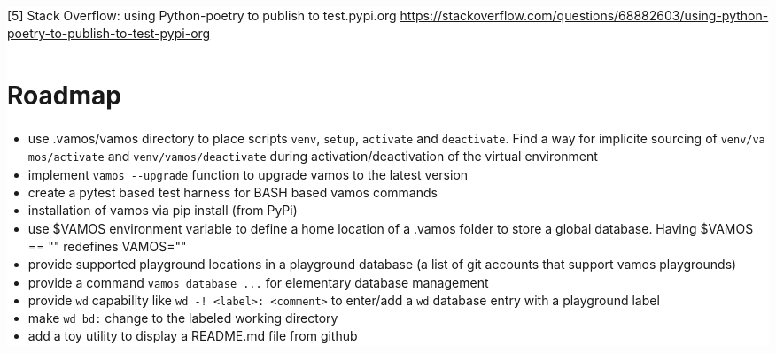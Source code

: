 [5] Stack Overflow: using Python-poetry to publish to test.pypi.org
    https://stackoverflow.com/questions/68882603/using-python-poetry-to-publish-to-test-pypi-org


# Roadmap

* use .vamos/vamos directory to place scripts `venv`, `setup`, `activate` and
  `deactivate`. Find a way for implicite sourcing of `venv/vamos/activate` and
  `venv/vamos/deactivate` during activation/deactivation of the virtual
  environment
* implement `vamos --upgrade` function to upgrade vamos to the latest version
* create a pytest based test harness for BASH based vamos commands
* installation of vamos via pip install (from PyPi)
* use $VAMOS environment variable to define a home location of a .vamos folder
  to store a global database. Having $VAMOS == "" redefines VAMOS=""
* provide supported playground locations in a playground database (a list of
  git accounts that support vamos playgrounds)
* provide a command `vamos database ...` for elementary database management
* provide `wd` capability like `wd -! <label>: <comment>` to enter/add a `wd`
  database entry with a playground label
* make `wd bd:` change to the labeled working directory
* add a toy utility to display a README.md file from github
